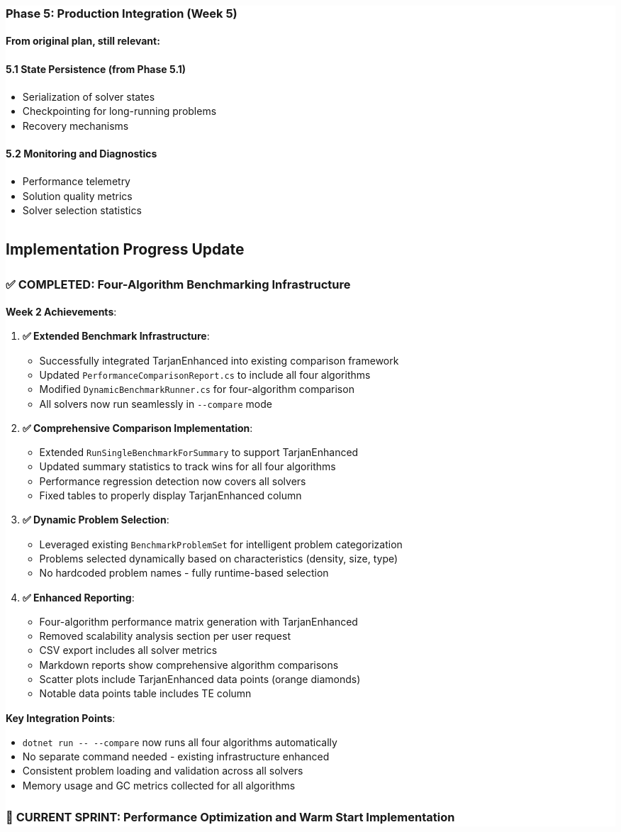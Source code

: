 ### Phase 5: Production Integration (Week 5)

**From original plan, still relevant:**

#### 5.1 State Persistence (from Phase 5.1)
- Serialization of solver states
- Checkpointing for long-running problems
- Recovery mechanisms

#### 5.2 Monitoring and Diagnostics
- Performance telemetry
- Solution quality metrics
- Solver selection statistics

## Implementation Progress Update

### ✅ **COMPLETED**: Four-Algorithm Benchmarking Infrastructure

**Week 2 Achievements**:

1. **✅ Extended Benchmark Infrastructure**:
   - Successfully integrated TarjanEnhanced into existing comparison framework
   - Updated `PerformanceComparisonReport.cs` to include all four algorithms
   - Modified `DynamicBenchmarkRunner.cs` for four-algorithm comparison
   - All solvers now run seamlessly in `--compare` mode

2. **✅ Comprehensive Comparison Implementation**:
   - Extended `RunSingleBenchmarkForSummary` to support TarjanEnhanced
   - Updated summary statistics to track wins for all four algorithms
   - Performance regression detection now covers all solvers
   - Fixed tables to properly display TarjanEnhanced column

3. **✅ Dynamic Problem Selection**:
   - Leveraged existing `BenchmarkProblemSet` for intelligent problem categorization
   - Problems selected dynamically based on characteristics (density, size, type)
   - No hardcoded problem names - fully runtime-based selection

4. **✅ Enhanced Reporting**:
   - Four-algorithm performance matrix generation with TarjanEnhanced
   - Removed scalability analysis section per user request
   - CSV export includes all solver metrics
   - Markdown reports show comprehensive algorithm comparisons
   - Scatter plots include TarjanEnhanced data points (orange diamonds)
   - Notable data points table includes TE column

**Key Integration Points**:
- `dotnet run -- --compare` now runs all four algorithms automatically
- No separate command needed - existing infrastructure enhanced
- Consistent problem loading and validation across all solvers
- Memory usage and GC metrics collected for all algorithms

### 🎯 **CURRENT SPRINT**: Performance Optimization and Warm Start Implementation
